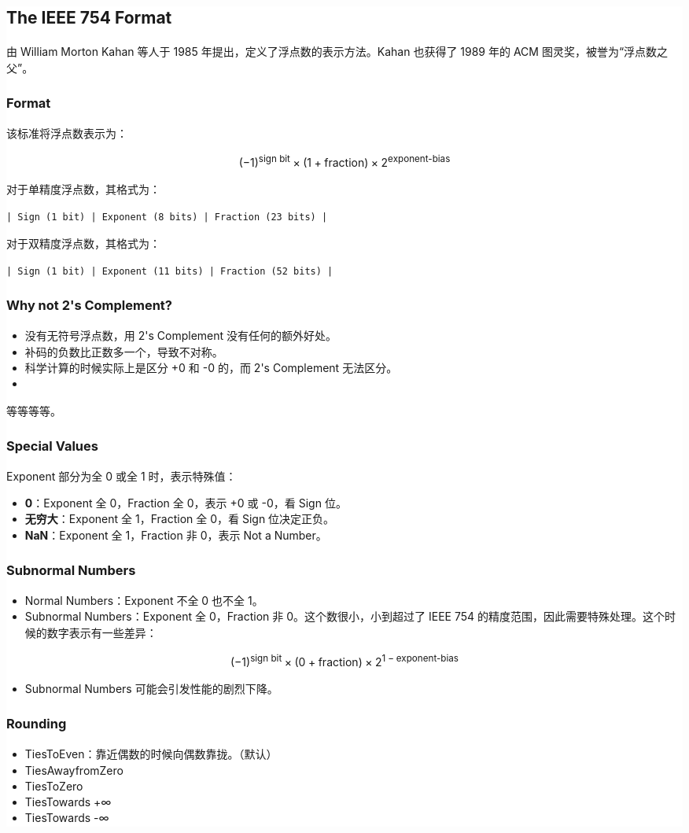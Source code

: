 ## The IEEE 754 Format

由 William Morton Kahan 等人于 1985 年提出，定义了浮点数的表示方法。Kahan 也获得了 1989 年的 ACM 图灵奖，被誉为“浮点数之父”。

### Format

该标准将浮点数表示为：

$$
(-1)^{\text{sign bit}} \times (1+\text{fraction}) \times 2^{\text{exponent-bias}}
$$

对于单精度浮点数，其格式为：

```text
| Sign (1 bit) | Exponent (8 bits) | Fraction (23 bits) |
```

对于双精度浮点数，其格式为：

```text
| Sign (1 bit) | Exponent (11 bits) | Fraction (52 bits) |
```

### Why not 2's Complement?

- 没有无符号浮点数，用 2's Complement 没有任何的额外好处。
- 补码的负数比正数多一个，导致不对称。
- 科学计算的时候实际上是区分 +0 和 -0 的，而 2's Complement 无法区分。
- 
等等等等。

### Special Values

Exponent 部分为全 0 或全 1 时，表示特殊值：

- **0**：Exponent 全 0，Fraction 全 0，表示 +0 或 -0，看 Sign 位。
- **无穷大**：Exponent 全 1，Fraction 全 0，看 Sign 位决定正负。
- **NaN**：Exponent 全 1，Fraction 非 0，表示 Not a Number。

### Subnormal Numbers

- Normal Numbers：Exponent 不全 0 也不全 1。
- Subnormal Numbers：Exponent 全 0，Fraction 非 0。这个数很小，小到超过了 IEEE 754 的精度范围，因此需要特殊处理。这个时候的数字表示有一些差异：

$$
(-1)^{\text{sign bit}} \times (0+\text{fraction}) \times 2^{1-\text{exponent-bias}}
$$

- Subnormal Numbers 可能会引发性能的剧烈下降。

### Rounding

- TiesToEven：靠近偶数的时候向偶数靠拢。（默认）
- TiesAwayfromZero
- TiesToZero
- TiesTowards +∞
- TiesTowards -∞
